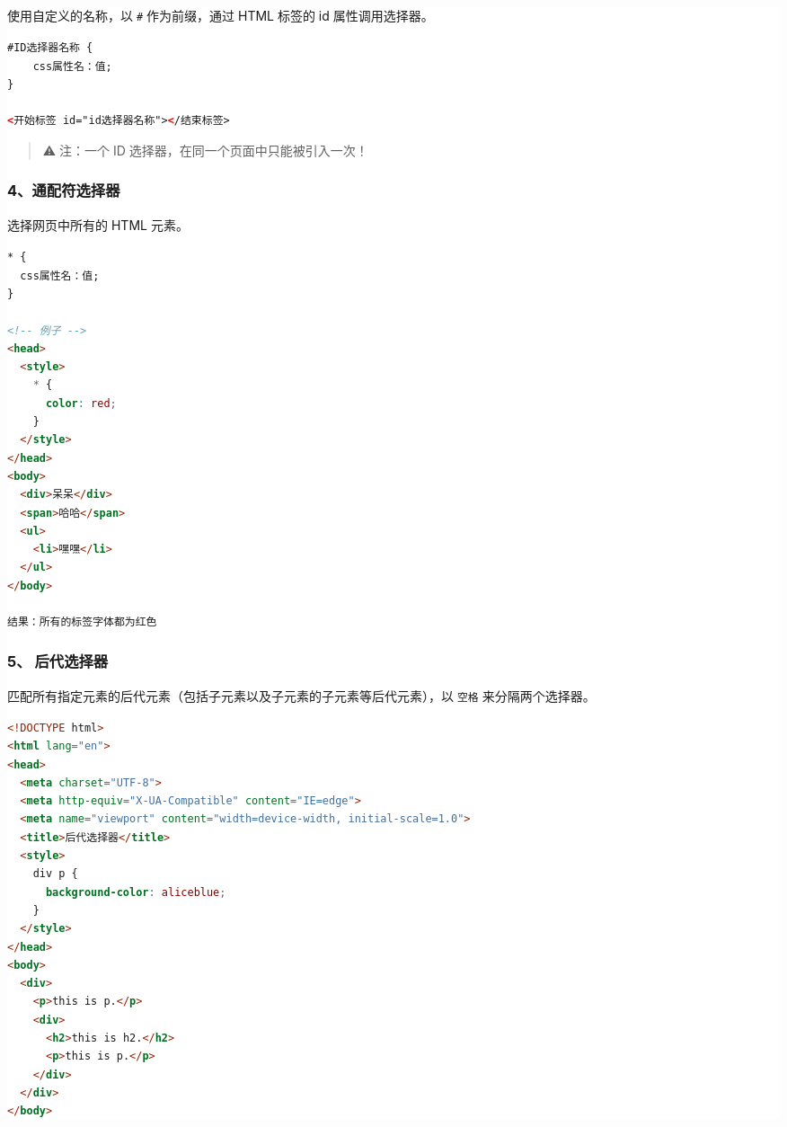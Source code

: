 使用自定义的名称，以 `#` 作为前缀，通过 HTML 标签的 id 属性调用选择器。

```html
#ID选择器名称 {
	css属性名：值;
}

<开始标签 id="id选择器名称"></结束标签>
```

> :warning: 注：一个 ID 选择器，在同一个页面中只能被引入一次！

### 4、通配符选择器

选择网页中所有的 HTML 元素。

```html
* {
  css属性名：值;
}

<!-- 例子 -->
<head>
  <style>
    * {
      color: red;
    }
  </style>
</head>
<body>
  <div>呆呆</div>
  <span>哈哈</span>
  <ul>
    <li>嘿嘿</li>
  </ul>
</body>

结果：所有的标签字体都为红色
```

### 5、 后代选择器

匹配所有指定元素的后代元素（包括子元素以及子元素的子元素等后代元素），以 `空格` 来分隔两个选择器。

```html
<!DOCTYPE html>
<html lang="en">
<head>
  <meta charset="UTF-8">
  <meta http-equiv="X-UA-Compatible" content="IE=edge">
  <meta name="viewport" content="width=device-width, initial-scale=1.0">
  <title>后代选择器</title>
  <style>
    div p {
      background-color: aliceblue;
    }
  </style>
</head>
<body>
  <div>
    <p>this is p.</p>
    <div>
      <h2>this is h2.</h2>
      <p>this is p.</p>
    </div>
  </div>
</body>
```